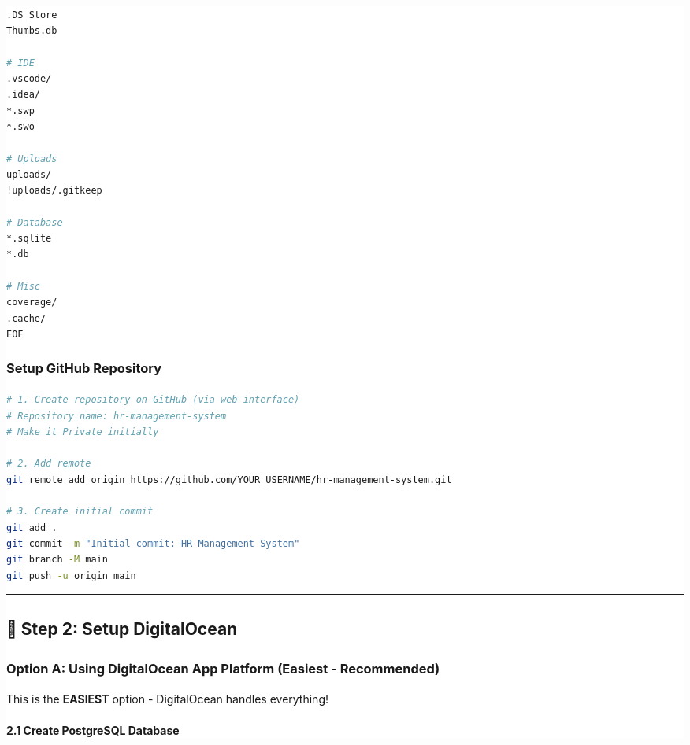 ```bash
.DS_Store
Thumbs.db

# IDE
.vscode/
.idea/
*.swp
*.swo

# Uploads
uploads/
!uploads/.gitkeep

# Database
*.sqlite
*.db

# Misc
coverage/
.cache/
EOF
```

### Setup GitHub Repository

```bash
# 1. Create repository on GitHub (via web interface)
# Repository name: hr-management-system
# Make it Private initially

# 2. Add remote
git remote add origin https://github.com/YOUR_USERNAME/hr-management-system.git

# 3. Create initial commit
git add .
git commit -m "Initial commit: HR Management System"
git branch -M main
git push -u origin main
```

---

## 🌊 Step 2: Setup DigitalOcean

### Option A: Using DigitalOcean App Platform (Easiest - Recommended)

This is the **EASIEST** option - DigitalOcean handles everything!

#### 2.1 Create PostgreSQL Database
